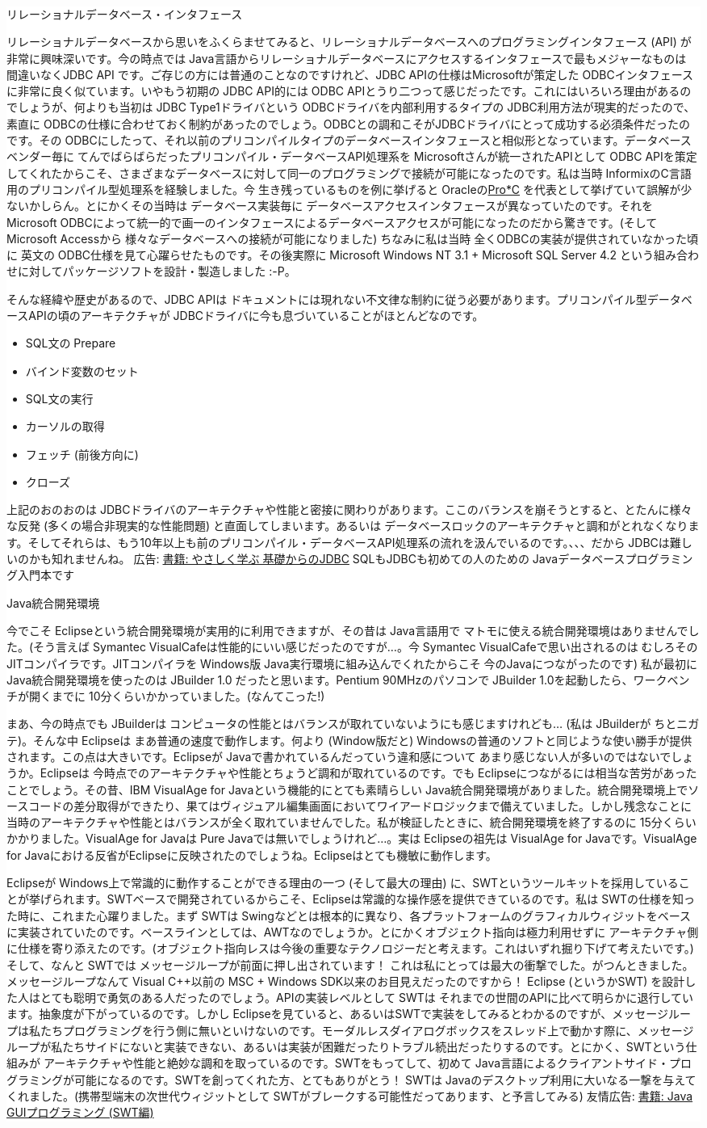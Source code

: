 リレーショナルデータベース・インタフェース

リレーショナルデータベースから思いをふくらませてみると、リレーショナルデータベースへのプログラミングインタフェース (API) が非常に興味深いです。今の時点では
Java言語からリレーショナルデータベースにアクセスするインタフェースで最もメジャーなものは 間違いなくJDBC API です。ご存じの方には普通のことなのですけれど、JDBC
APIの仕様はMicrosoftが策定した ODBCインタフェースに非常に良く似ています。いやもう初期の JDBC API的には ODBC APIとうり二つって感じだったです。これにはいろいろ理由があるのでしょうが、何よりも当初は
JDBC Type1ドライバという ODBCドライバを内部利用するタイプの JDBC利用方法が現実的だったので、素直に ODBCの仕様に合わせておく制約があったのでしょう。ODBCとの調和こそがJDBCドライバにとって成功する必須条件だったのです。その
ODBCにしたって、それ以前のプリコンパイルタイプのデータベースインタフェースと相似形となっています。データベースベンダー毎に てんでばらばらだったプリコンパイル・データベースAPI処理系を
Microsoftさんが統一されたAPIとして ODBC APIを策定してくれたからこそ、さまざまなデータベースに対して同一のプログラミングで接続が可能になったのです。私は当時
InformixのC言語用のプリコンパイル型処理系を経験しました。今 生き残っているものを例に挙げると Oracleの[Pro*C](http://www.oracle.co.jp/proc/) を代表として挙げていて誤解が少ないかしらん。とにかくその当時は データベース実装毎に データベースアクセスインタフェースが異なっていたのです。それを
Microsoft ODBCによって統一的で画一のインタフェースによるデータベースアクセスが可能になったのだから驚きです。(そして Microsoft
Accessから 様々なデータベースへの接続が可能になりました) ちなみに私は当時 全くODBCの実装が提供されていなかった頃に 英文の ODBC仕様を見て心躍らせたものです。その後実際に
Microsoft Windows NT 3.1 + Microsoft SQL Server 4.2 という組み合わせに対してパッケージソフトを設計・製造しました
:-P。

そんな経緯や歴史があるので、JDBC APIは ドキュメントには現れない不文律な制約に従う必要があります。プリコンパイル型データベースAPIの頃のアーキテクチャが
JDBCドライバに今も息づいていることがほとんどなのです。

* SQL文の Prepare
  
* バインド変数のセット
  
* SQL文の実行
  
* カーソルの取得
  
* フェッチ (前後方向に)
  
* クローズ

上記のおのおのは JDBCドライバのアーキテクチャや性能と密接に関わりがあります。ここのバランスを崩そうとすると、とたんに様々な反発 (多くの場合非現実的な性能問題) と直面してしまいます。あるいは データベースロックのアーキテクチャと調和がとれなくなります。そしてそれらは、もう10年以上も前のプリコンパイル・データベースAPI処理系の流れを汲んでいるのです。、、、だから JDBCは難しいのかも知れませんね。
広告: [書籍: やさしく学ぶ 基礎からのJDBC](../../book/jdbc.html)
      SQLもJDBCも初めての人のための Javaデータベースプログラミング入門本です

Java統合開発環境

今でこそ Eclipseという統合開発環境が実用的に利用できますが、その昔は Java言語用で マトモに使える統合開発環境はありませんでした。(そう言えば
Symantec VisualCafeは性能的にいい感じだったのですが…。今 Symantec VisualCafeで思い出されるのは むしろそのJITコンパイラです。JITコンパイラを
Windows版 Java実行環境に組み込んでくれたからこそ 今のJavaにつながったのです) 私が最初に Java統合開発環境を使ったのは
JBuilder 1.0 だったと思います。Pentium 90MHzのパソコンで JBuilder 1.0を起動したら、ワークベンチが開くまでに
10分くらいかかっていました。(なんてこった!)

まあ、今の時点でも JBuilderは コンピュータの性能とはバランスが取れていないようにも感じますけれども… (私は JBuilderが ちとニガテ)。そんな中
Eclipseは まあ普通の速度で動作します。何より (Window版だと) Windowsの普通のソフトと同じような使い勝手が提供されます。この点は大きいです。Eclipseが
Javaで書かれているんだっていう違和感について あまり感じない人が多いのではないでしょうか。Eclipseは 今時点でのアーキテクチャや性能とちょうど調和が取れているのです。でも Eclipseにつながるには相当な苦労があったことでしょう。その昔、IBM VisualAge for
Javaという機能的にとても素晴らしい Java統合開発環境がありました。統合開発環境上でソースコードの差分取得ができたり、果てはヴィジュアル編集画面においてワイアードロジックまで備えていました。しかし残念なことに当時のアーキテクチャや性能とはバランスが全く取れていませんでした。私が検証したときに、統合開発環境を終了するのに
15分くらいかかりました。VisualAge for Javaは Pure Javaでは無いでしょうけれど…。実は Eclipseの祖先は VisualAge
for Javaです。VisualAge for Javaにおける反省がEclipseに反映されたのでしょうね。Eclipseはとても機敏に動作します。

Eclipseが Windows上で常識的に動作することができる理由の一つ (そして最大の理由) に、SWTというツールキットを採用していることが挙げられます。SWTベースで開発されているからこそ、Eclipseは常識的な操作感を提供できているのです。私は
SWTの仕様を知った時に、これまた心躍りました。まず SWTは Swingなどとは根本的に異なり、各プラットフォームのグラフィカルウィジットをベースに実装されていたのです。ベースラインとしては、AWTなのでしょうか。とにかくオブジェクト指向は極力利用せずに アーキテクチャ側に仕様を寄り添えたのです。(オブジェクト指向レスは今後の重要なテクノロジーだと考えます。これはいずれ掘り下げて考えたいです。)そして、なんと SWTでは メッセージループが前面に押し出されています！ これは私にとっては最大の衝撃でした。がつんときました。メッセージループなんて
Visual C++以前の MSC + Windows SDK以来のお目見えだったのですから！ Eclipse (というかSWT) を設計した人はとても聡明で勇気のある人だったのでしょう。APIの実装レベルとして
SWTは それまでの世間のAPIに比べて明らかに退行しています。抽象度が下がっているのです。しかし Eclipseを見ていると、あるいはSWTで実装をしてみるとわかるのですが、メッセージループは私たちプログラミングを行う側に無いといけないのです。モーダルレスダイアログボックスをスレッド上で動かす際に、メッセージループが私たちサイドにないと実装できない、あるいは実装が困難だったりトラブル続出だったりするのです。とにかく、SWTという仕組みが アーキテクチャや性能と絶妙な調和を取っているのです。SWTをもってして、初めて
Java言語によるクライアントサイド・プログラミングが可能になるのです。SWTを創ってくれた方、とてもありがとう！ SWTは Javaのデスクトップ利用に大いなる一撃を与えてくれました。(携帯型端末の次世代ウィジットとして SWTがブレークする可能性だってあります、と予言してみる)
友情広告: [書籍: Java GUIプログラミング (SWT編)](http://www.amazon.co.jp/exec/obidos/ASIN/4877830863/igapyondiary-22)